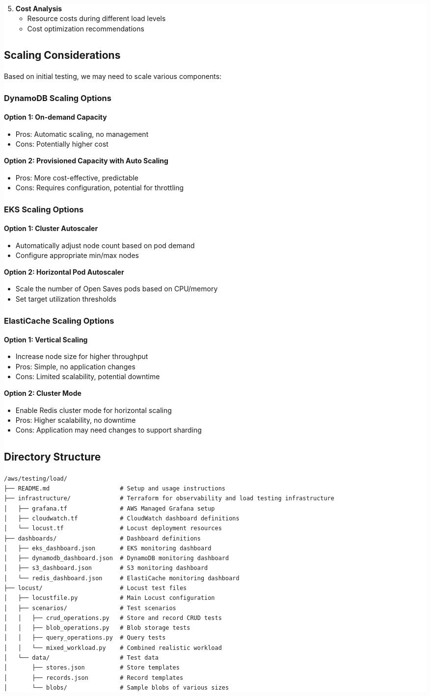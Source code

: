 5. **Cost Analysis**
   - Resource costs during different load levels
   - Cost optimization recommendations

## Scaling Considerations

Based on initial testing, we may need to scale various components:

### DynamoDB Scaling Options

**Option 1: On-demand Capacity**
- Pros: Automatic scaling, no management
- Cons: Potentially higher cost

**Option 2: Provisioned Capacity with Auto Scaling**
- Pros: More cost-effective, predictable
- Cons: Requires configuration, potential for throttling

### EKS Scaling Options

**Option 1: Cluster Autoscaler**
- Automatically adjust node count based on pod demand
- Configure appropriate min/max nodes

**Option 2: Horizontal Pod Autoscaler**
- Scale the number of Open Saves pods based on CPU/memory
- Set target utilization thresholds

### ElastiCache Scaling Options

**Option 1: Vertical Scaling**
- Increase node size for higher throughput
- Pros: Simple, no application changes
- Cons: Limited scalability, potential downtime

**Option 2: Cluster Mode**
- Enable Redis cluster mode for horizontal scaling
- Pros: Higher scalability, no downtime
- Cons: Application may need changes to support sharding

## Directory Structure

```
/aws/testing/load/
├── README.md                    # Setup and usage instructions
├── infrastructure/              # Terraform for observability and load testing infrastructure
│   ├── grafana.tf               # AWS Managed Grafana setup
│   ├── cloudwatch.tf            # CloudWatch dashboard definitions
│   └── locust.tf                # Locust deployment resources
├── dashboards/                  # Dashboard definitions
│   ├── eks_dashboard.json       # EKS monitoring dashboard
│   ├── dynamodb_dashboard.json  # DynamoDB monitoring dashboard
│   ├── s3_dashboard.json        # S3 monitoring dashboard
│   └── redis_dashboard.json     # ElastiCache monitoring dashboard
├── locust/                      # Locust test files
│   ├── locustfile.py            # Main Locust configuration
│   ├── scenarios/               # Test scenarios
│   │   ├── crud_operations.py   # Store and record CRUD tests
│   │   ├── blob_operations.py   # Blob storage tests
│   │   ├── query_operations.py  # Query tests
│   │   └── mixed_workload.py    # Combined realistic workload
│   └── data/                    # Test data
│       ├── stores.json          # Store templates
│       ├── records.json         # Record templates
│       └── blobs/               # Sample blobs of various sizes
```